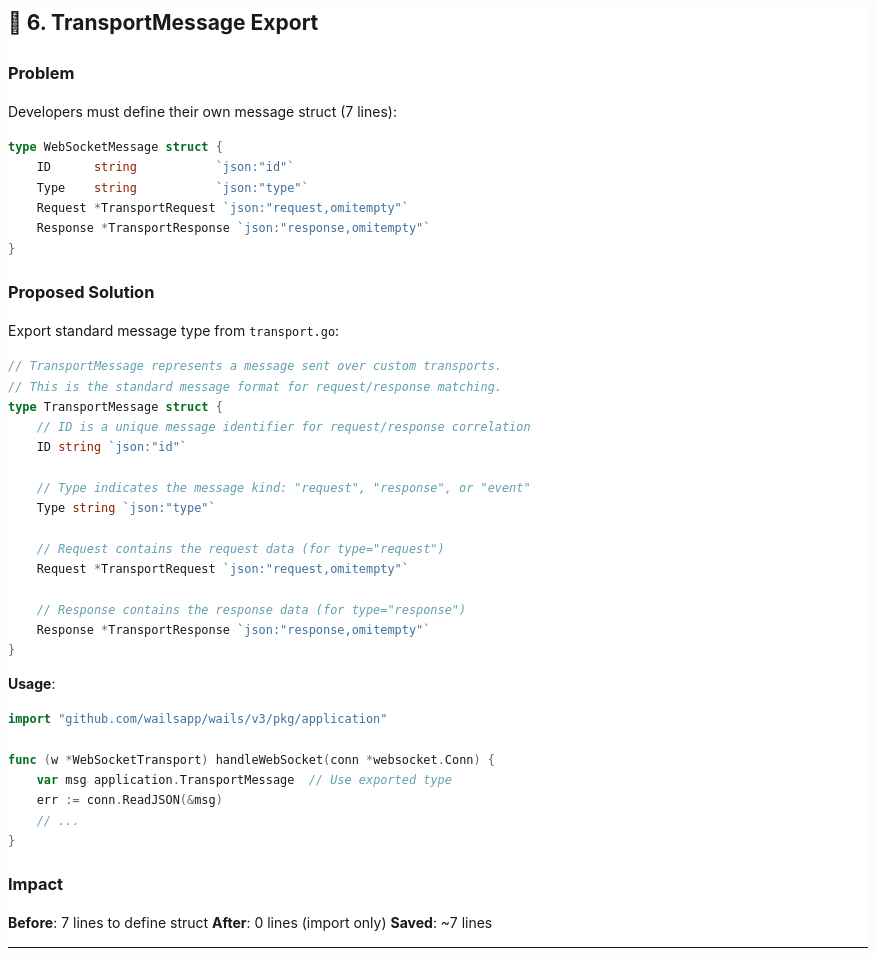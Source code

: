 
## 🔄 6. TransportMessage Export

### Problem
Developers must define their own message struct (7 lines):

```go
type WebSocketMessage struct {
    ID      string           `json:"id"`
    Type    string           `json:"type"`
    Request *TransportRequest `json:"request,omitempty"`
    Response *TransportResponse `json:"response,omitempty"`
}
```

### Proposed Solution
Export standard message type from `transport.go`:

```go
// TransportMessage represents a message sent over custom transports.
// This is the standard message format for request/response matching.
type TransportMessage struct {
    // ID is a unique message identifier for request/response correlation
    ID string `json:"id"`

    // Type indicates the message kind: "request", "response", or "event"
    Type string `json:"type"`

    // Request contains the request data (for type="request")
    Request *TransportRequest `json:"request,omitempty"`

    // Response contains the response data (for type="response")
    Response *TransportResponse `json:"response,omitempty"`
}
```

**Usage**:
```go
import "github.com/wailsapp/wails/v3/pkg/application"

func (w *WebSocketTransport) handleWebSocket(conn *websocket.Conn) {
    var msg application.TransportMessage  // Use exported type
    err := conn.ReadJSON(&msg)
    // ...
}
```

### Impact
**Before**: 7 lines to define struct
**After**: 0 lines (import only)
**Saved**: ~7 lines

---
